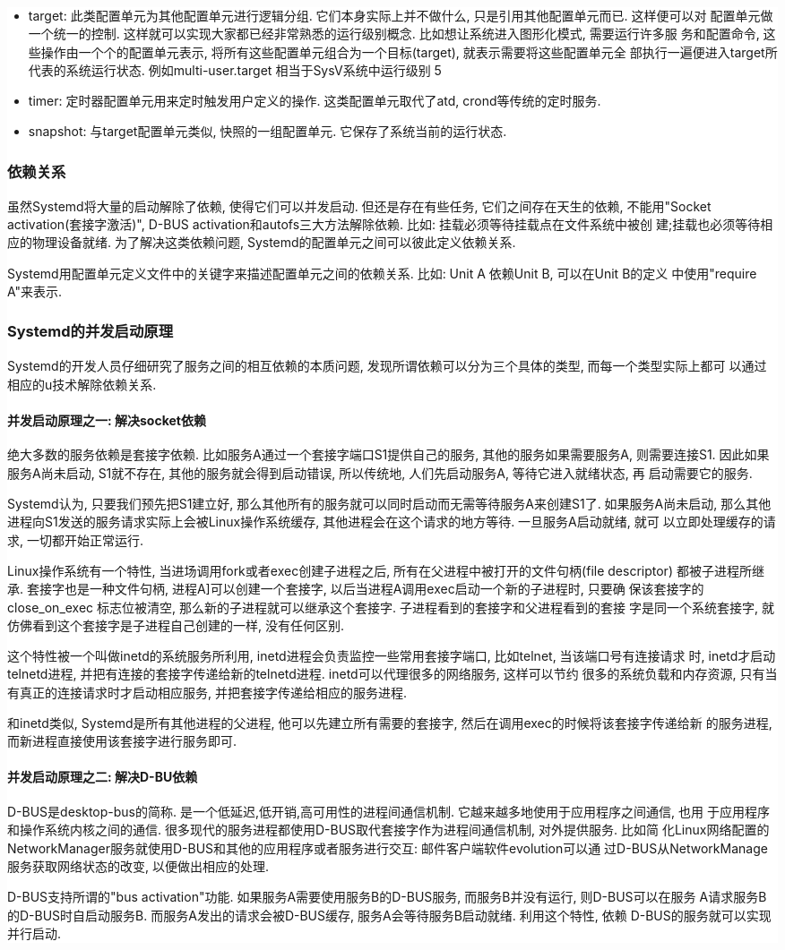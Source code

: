 - target: 此类配置单元为其他配置单元进行逻辑分组. 它们本身实际上并不做什么, 只是引用其他配置单元而已. 这样便可以对
配置单元做一个统一的控制. 这样就可以实现大家都已经非常熟悉的运行级别概念. 比如想让系统进入图形化模式, 需要运行许多服
务和配置命令, 这些操作由一个个的配置单元表示, 将所有这些配置单元组合为一个目标(target), 就表示需要将这些配置单元全
部执行一遍便进入target所代表的系统运行状态. 例如multi-user.target 相当于SysV系统中运行级别 5

- timer: 定时器配置单元用来定时触发用户定义的操作. 这类配置单元取代了atd, crond等传统的定时服务.

- snapshot: 与target配置单元类似, 快照的一组配置单元. 它保存了系统当前的运行状态.


### 依赖关系

虽然Systemd将大量的启动解除了依赖, 使得它们可以并发启动. 但还是存在有些任务, 它们之间存在天生的依赖, 不能用"Socket
activation(套接字激活)", D-BUS activation和autofs三大方法解除依赖. 比如: 挂载必须等待挂载点在文件系统中被创
建;挂载也必须等待相应的物理设备就绪. 为了解决这类依赖问题, Systemd的配置单元之间可以彼此定义依赖关系.

Systemd用配置单元定义文件中的关键字来描述配置单元之间的依赖关系. 比如: Unit A 依赖Unit B, 可以在Unit B的定义
中使用"require A"来表示.


### Systemd的并发启动原理

Systemd的开发人员仔细研究了服务之间的相互依赖的本质问题, 发现所谓依赖可以分为三个具体的类型, 而每一个类型实际上都可
以通过相应的u技术解除依赖关系.

#### 并发启动原理之一: 解决socket依赖

绝大多数的服务依赖是套接字依赖. 比如服务A通过一个套接字端口S1提供自己的服务, 其他的服务如果需要服务A, 则需要连接S1.
因此如果服务A尚未启动, S1就不存在, 其他的服务就会得到启动错误, 所以传统地, 人们先启动服务A, 等待它进入就绪状态, 再
启动需要它的服务.

Systemd认为, 只要我们预先把S1建立好, 那么其他所有的服务就可以同时启动而无需等待服务A来创建S1了. 如果服务A尚未启动,
那么其他进程向S1发送的服务请求实际上会被Linux操作系统缓存, 其他进程会在这个请求的地方等待. 一旦服务A启动就绪, 就可
以立即处理缓存的请求, 一切都开始正常运行.

Linux操作系统有一个特性, 当进场调用fork或者exec创建子进程之后, 所有在父进程中被打开的文件句柄(file descriptor)
都被子进程所继承. 套接字也是一种文件句柄, 进程A]可以创建一个套接字, 以后当进程A调用exec启动一个新的子进程时, 只要确
保该套接字的 close_on_exec 标志位被清空, 那么新的子进程就可以继承这个套接字. 子进程看到的套接字和父进程看到的套接
字是同一个系统套接字, 就仿佛看到这个套接字是子进程自己创建的一样, 没有任何区别.

这个特性被一个叫做inetd的系统服务所利用, inetd进程会负责监控一些常用套接字端口, 比如telnet, 当该端口号有连接请求
时, inetd才启动telnetd进程, 并把有连接的套接字传递给新的telnetd进程. inetd可以代理很多的网络服务, 这样可以节约
很多的系统负载和内存资源, 只有当有真正的连接请求时才启动相应服务, 并把套接字传递给相应的服务进程.

和inetd类似, Systemd是所有其他进程的父进程, 他可以先建立所有需要的套接字, 然后在调用exec的时候将该套接字传递给新
的服务进程, 而新进程直接使用该套接字进行服务即可.


#### 并发启动原理之二: 解决D-BU依赖

D-BUS是desktop-bus的简称. 是一个低延迟,低开销,高可用性的进程间通信机制. 它越来越多地使用于应用程序之间通信, 也用
于应用程序和操作系统内核之间的通信. 很多现代的服务进程都使用D-BUS取代套接字作为进程间通信机制, 对外提供服务. 比如简
化Linux网络配置的NetworkManager服务就使用D-BUS和其他的应用程序或者服务进行交互: 邮件客户端软件evolution可以通
过D-BUS从NetworkManage服务获取网络状态的改变, 以便做出相应的处理.

D-BUS支持所谓的"bus activation"功能. 如果服务A需要使用服务B的D-BUS服务, 而服务B并没有运行, 则D-BUS可以在服务
A请求服务B的D-BUS时自启动服务B. 而服务A发出的请求会被D-BUS缓存, 服务A会等待服务B启动就绪. 利用这个特性, 依赖
D-BUS的服务就可以实现并行启动.

